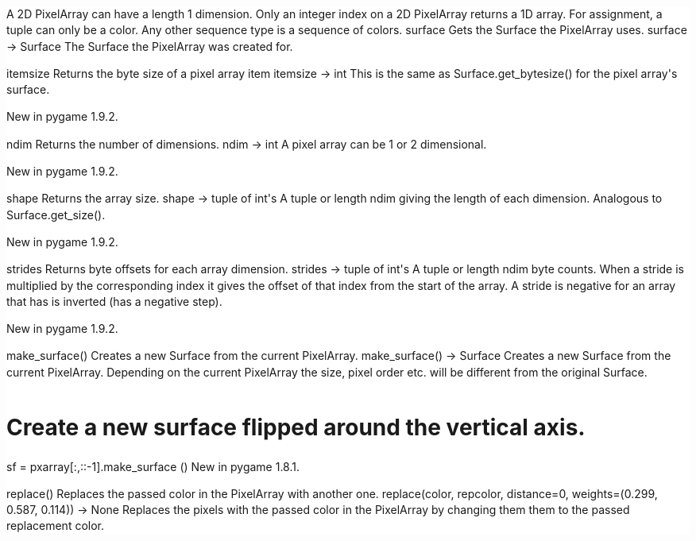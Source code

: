 A 2D PixelArray can have a length 1 dimension. Only an integer index on a 2D PixelArray returns a 1D array.
For assignment, a tuple can only be a color. Any other sequence type is a sequence of colors.
surface
Gets the Surface the PixelArray uses.
surface -> Surface
The Surface the PixelArray was created for.


itemsize
Returns the byte size of a pixel array item
itemsize -> int
This is the same as Surface.get_bytesize() for the pixel array's surface.

New in pygame 1.9.2.


ndim
Returns the number of dimensions.
ndim -> int
A pixel array can be 1 or 2 dimensional.

New in pygame 1.9.2.


shape
Returns the array size.
shape -> tuple of int's
A tuple or length ndim giving the length of each dimension. Analogous to Surface.get_size().

New in pygame 1.9.2.


strides
Returns byte offsets for each array dimension.
strides -> tuple of int's
A tuple or length ndim byte counts. When a stride is multiplied by the corresponding index it gives the offset of that index from the start of the array. A stride is negative for an array that has is inverted (has a negative step).

New in pygame 1.9.2.


make_surface()
Creates a new Surface from the current PixelArray.
make_surface() -> Surface
Creates a new Surface from the current PixelArray. Depending on the current PixelArray the size, pixel order etc. will be different from the original Surface.

# Create a new surface flipped around the vertical axis.
sf = pxarray[:,::-1].make_surface ()
New in pygame 1.8.1.


replace()
Replaces the passed color in the PixelArray with another one.
replace(color, repcolor, distance=0, weights=(0.299, 0.587, 0.114)) -> None
Replaces the pixels with the passed color in the PixelArray by changing them them to the passed replacement color.
